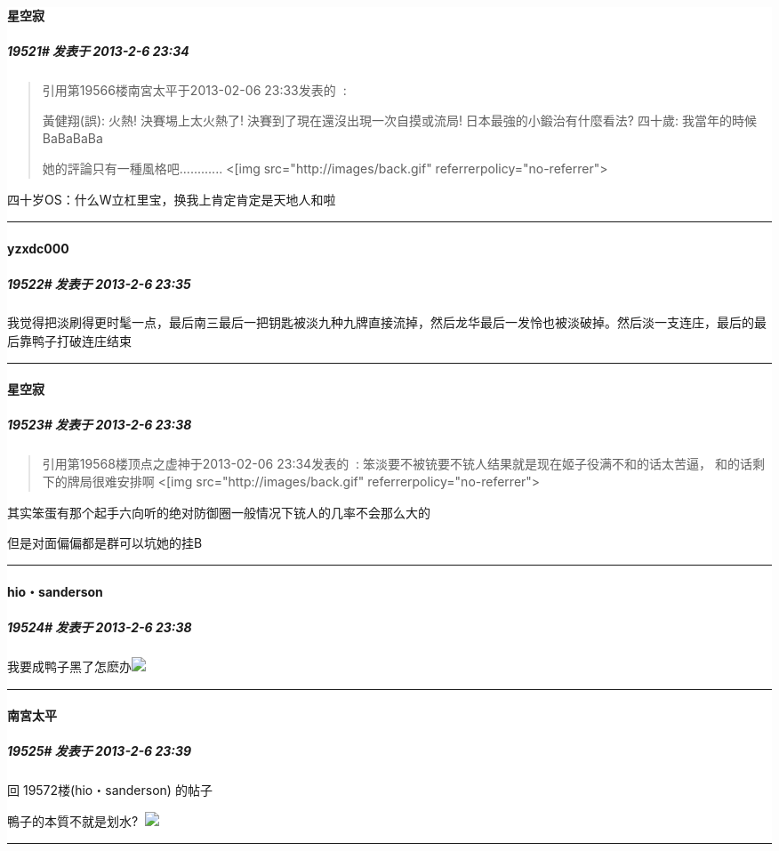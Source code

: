 ####  星空寂  
##### 19521#       发表于 2013-2-6 23:34


<blockquote>引用第19566楼南宮太平于2013-02-06 23:33发表的  :

黃健翔(誤): 火熱! 決賽埸上太火熱了! 決賽到了現在還沒出現一次自摸或流局! 日本最強的小鍛治有什麼看法?
四十歲: 我當年的時候BaBaBaBa

她的評論只有一種風格吧............ <[img src="http://images/back.gif" referrerpolicy="no-referrer"></blockquote>四十岁OS：什么W立杠里宝，换我上肯定肯定是天地人和啦


-----

####  yzxdc000  
##### 19522#       发表于 2013-2-6 23:35


我觉得把淡刷得更时髦一点，最后南三最后一把钥匙被淡九种九牌直接流掉，然后龙华最后一发怜也被淡破掉。然后淡一支连庄，最后的最后靠鸭子打破连庄结束


-----

####  星空寂  
##### 19523#       发表于 2013-2-6 23:38


<blockquote>引用第19568楼顶点之虚神于2013-02-06 23:34发表的  :
笨淡要不被铳要不铳人结果就是现在姬子役满不和的话太苦逼，
和的话剩下的牌局很难安排啊 <[img src="http://images/back.gif" referrerpolicy="no-referrer"></blockquote>其实笨蛋有那个起手六向听的绝对防御圈一般情况下铳人的几率不会那么大的

但是对面偏偏都是群可以坑她的挂B


-----

####  hio・sanderson  
##### 19524#       发表于 2013-2-6 23:38


我要成鸭子黑了怎麽办<img src="https://static.saraba1st.com/image/smiley/face/41.gif" referrerpolicy="no-referrer">


-----

####  南宮太平  
##### 19525#       发表于 2013-2-6 23:39

回 19572楼(hio・sanderson) 的帖子


鴨子的本質不就是划水?  <img src="https://static.saraba1st.com/image/smiley/face/136.gif" referrerpolicy="no-referrer">


-----
